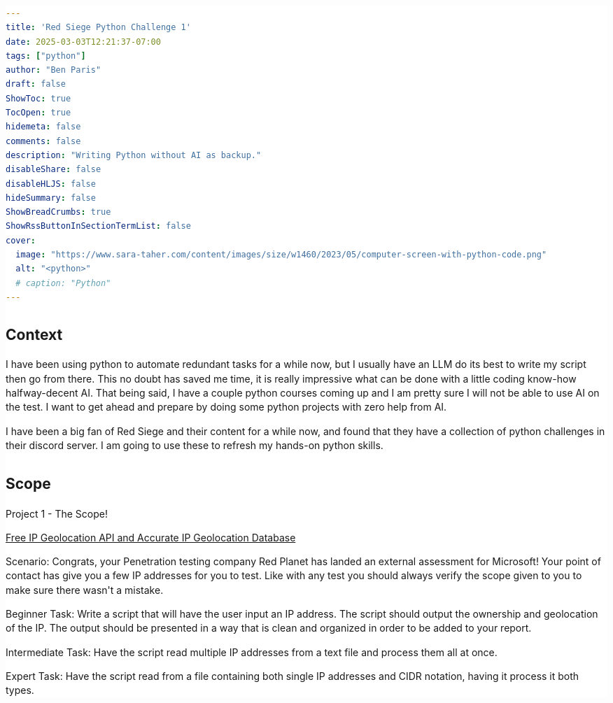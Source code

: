 ```yaml
---
title: 'Red Siege Python Challenge 1'
date: 2025-03-03T12:21:37-07:00
tags: ["python"]
author: "Ben Paris"
draft: false
ShowToc: true
TocOpen: true
hidemeta: false
comments: false
description: "Writing Python without AI as backup."
disableShare: false
disableHLJS: false
hideSummary: false
ShowBreadCrumbs: true
ShowRssButtonInSectionTermList: false
cover:
  image: "https://www.sara-taher.com/content/images/size/w1460/2023/05/computer-screen-with-python-code.png"
  alt: "<python>"
  # caption: "Python"
---
```

## Context
I have been using python to automate redundant tasks for a while now, but I usually have an LLM do its best to write my script then go from there. This no doubt has saved me time, it is really impressive what can be done with a little coding know-how halfway-decent AI. That being said, I have a couple python courses coming up and I am pretty sure I will not be able to use AI on the test. I want to get ahead and prepare by doing some python projects with zero help from AI.

I have been a big fan of Red Siege and their content for a while now, and found that they have a collection of python challenges in their discord server. I am going to use these to refresh my hands-on python skills.
## Scope
Project 1 - The Scope!

[Free IP Geolocation API and Accurate IP Geolocation Database](https://ipgeolocation.io/)

Scenario: Congrats, your Penetration testing company Red Planet has landed an external assessment for Microsoft! Your point of contact has give you a few IP addresses for you to test. Like with any test you should always verify the scope given to you to make sure there wasn't a mistake.

Beginner Task: Write a script that will have the user input an IP address. The script should output the ownership and geolocation of the IP. The output should be presented in a way that is clean and organized in order to be added to your report.

Intermediate Task:  Have the script read multiple IP addresses from a text file and process them all at once.

Expert Task: Have the script read from a file containing both single IP addresses and CIDR notation, having it process it both types.
